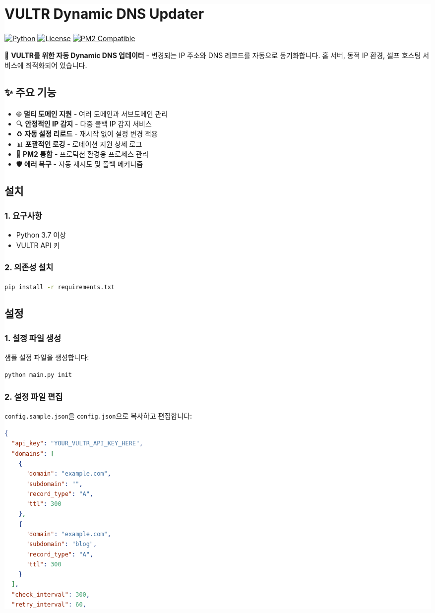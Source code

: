 # VULTR Dynamic DNS Updater

[![Python](https://img.shields.io/badge/python-3.7%2B-blue)](https://www.python.org/)
[![License](https://img.shields.io/badge/license-MIT-green)](LICENSE)
[![PM2 Compatible](https://img.shields.io/badge/PM2-compatible-orange)](https://pm2.keymetrics.io/)

🔄 **VULTR를 위한 자동 Dynamic DNS 업데이터** - 변경되는 IP 주소와 DNS 레코드를 자동으로 동기화합니다. 홈 서버, 동적 IP 환경, 셀프 호스팅 서비스에 최적화되어 있습니다.

## ✨ 주요 기능

- 🌐 **멀티 도메인 지원** - 여러 도메인과 서브도메인 관리
- 🔍 **안정적인 IP 감지** - 다중 폴백 IP 감지 서비스
- ♻️ **자동 설정 리로드** - 재시작 없이 설정 변경 적용
- 📊 **포괄적인 로깅** - 로테이션 지원 상세 로그
- 🚀 **PM2 통합** - 프로덕션 환경용 프로세스 관리
- 🛡️ **에러 복구** - 자동 재시도 및 폴백 메커니즘

## 설치

### 1. 요구사항

- Python 3.7 이상
- VULTR API 키

### 2. 의존성 설치

```bash
pip install -r requirements.txt
```

## 설정

### 1. 설정 파일 생성

샘플 설정 파일을 생성합니다:

```bash
python main.py init
```

### 2. 설정 파일 편집

`config.sample.json`을 `config.json`으로 복사하고 편집합니다:

```json
{
  "api_key": "YOUR_VULTR_API_KEY_HERE",
  "domains": [
    {
      "domain": "example.com",
      "subdomain": "",
      "record_type": "A",
      "ttl": 300
    },
    {
      "domain": "example.com",
      "subdomain": "blog",
      "record_type": "A",
      "ttl": 300
    }
  ],
  "check_interval": 300,
  "retry_interval": 60,
```
